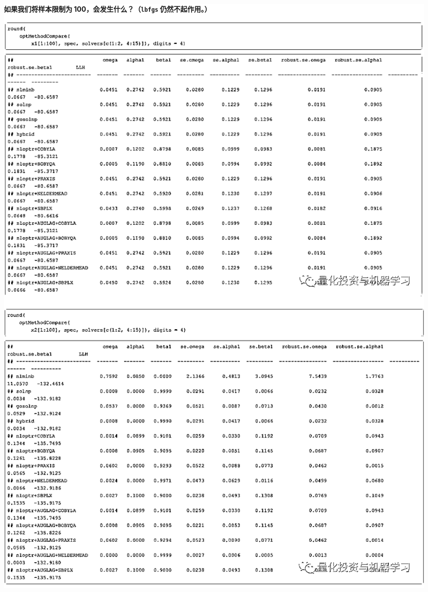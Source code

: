 **<nobr aria-hidden="true" style="transition: none 0s ease 0s;border-width: 0px;border-style: initial;border-color: initial;max-width: none;max-height: none;min-width: 0px;min-height: 0px;vertical-align: 0px;line-height: normal;">如果我们将样本限制为 100，会发生什么？（`lbfgs` 仍然不起作用。）</nobr>**

**<nobr aria-hidden="true" style="transition: none 0s ease 0s;border-width: 0px;border-style: initial;border-color: initial;max-width: none;max-height: none;min-width: 0px;min-height: 0px;vertical-align: 0px;line-height: normal;">![](img/766713d807862519e7a8025ce5b3a460.png)</nobr>**

**<nobr aria-hidden="true" style="transition: none 0s ease 0s;border-width: 0px;border-style: initial;border-color: initial;max-width: none;max-height: none;min-width: 0px;min-height: 0px;vertical-align: 0px;line-height: normal;">![](img/bc5c343d80b208c2d2ca6068d0b1fcc3.png)</nobr>**
